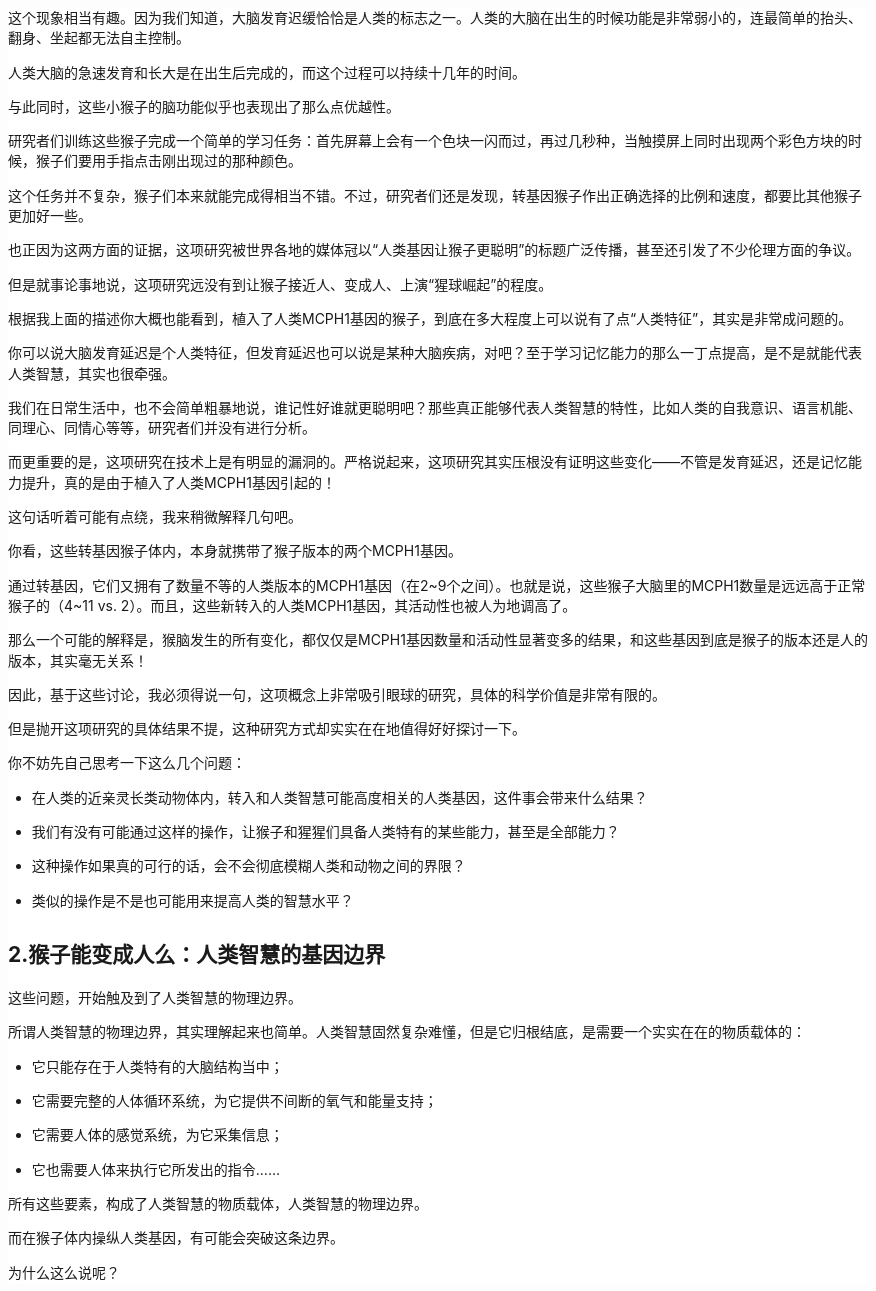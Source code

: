 这个现象相当有趣。因为我们知道，大脑发育迟缓恰恰是人类的标志之一。人类的大脑在出生的时候功能是非常弱小的，连最简单的抬头、翻身、坐起都无法自主控制。

人类大脑的急速发育和长大是在出生后完成的，而这个过程可以持续十几年的时间。

与此同时，这些小猴子的脑功能似乎也表现出了那么点优越性。

研究者们训练这些猴子完成一个简单的学习任务：首先屏幕上会有一个色块一闪而过，再过几秒种，当触摸屏上同时出现两个彩色方块的时候，猴子们要用手指点击刚出现过的那种颜色。

这个任务并不复杂，猴子们本来就能完成得相当不错。不过，研究者们还是发现，转基因猴子作出正确选择的比例和速度，都要比其他猴子更加好一些。

也正因为这两方面的证据，这项研究被世界各地的媒体冠以“人类基因让猴子更聪明”的标题广泛传播，甚至还引发了不少伦理方面的争议。

但是就事论事地说，这项研究远没有到让猴子接近人、变成人、上演“猩球崛起”的程度。

根据我上面的描述你大概也能看到，植入了人类MCPH1基因的猴子，到底在多大程度上可以说有了点“人类特征”，其实是非常成问题的。

你可以说大脑发育延迟是个人类特征，但发育延迟也可以说是某种大脑疾病，对吧？至于学习记忆能力的那么一丁点提高，是不是就能代表人类智慧，其实也很牵强。

我们在日常生活中，也不会简单粗暴地说，谁记性好谁就更聪明吧？那些真正能够代表人类智慧的特性，比如人类的自我意识、语言机能、同理心、同情心等等，研究者们并没有进行分析。

而更重要的是，这项研究在技术上是有明显的漏洞的。严格说起来，这项研究其实压根没有证明这些变化——不管是发育延迟，还是记忆能力提升，真的是由于植入了人类MCPH1基因引起的！

这句话听着可能有点绕，我来稍微解释几句吧。

你看，这些转基因猴子体内，本身就携带了猴子版本的两个MCPH1基因。

通过转基因，它们又拥有了数量不等的人类版本的MCPH1基因（在2~9个之间）。也就是说，这些猴子大脑里的MCPH1数量是远远高于正常猴子的（4~11 vs. 2）。而且，这些新转入的人类MCPH1基因，其活动性也被人为地调高了。

那么一个可能的解释是，猴脑发生的所有变化，都仅仅是MCPH1基因数量和活动性显著变多的结果，和这些基因到底是猴子的版本还是人的版本，其实毫无关系！

因此，基于这些讨论，我必须得说一句，这项概念上非常吸引眼球的研究，具体的科学价值是非常有限的。

但是抛开这项研究的具体结果不提，这种研究方式却实实在在地值得好好探讨一下。

你不妨先自己思考一下这么几个问题：

* 在人类的近亲灵长类动物体内，转入和人类智慧可能高度相关的人类基因，这件事会带来什么结果？

* 我们有没有可能通过这样的操作，让猴子和猩猩们具备人类特有的某些能力，甚至是全部能力？

* 这种操作如果真的可行的话，会不会彻底模糊人类和动物之间的界限？

* 类似的操作是不是也可能用来提高人类的智慧水平？

## 2.猴子能变成人么：人类智慧的基因边界

这些问题，开始触及到了人类智慧的物理边界。

所谓人类智慧的物理边界，其实理解起来也简单。人类智慧固然复杂难懂，但是它归根结底，是需要一个实实在在的物质载体的：

* 它只能存在于人类特有的大脑结构当中；

* 它需要完整的人体循环系统，为它提供不间断的氧气和能量支持；

* 它需要人体的感觉系统，为它采集信息；

* 它也需要人体来执行它所发出的指令……

所有这些要素，构成了人类智慧的物质载体，人类智慧的物理边界。

而在猴子体内操纵人类基因，有可能会突破这条边界。

为什么这么说呢？
